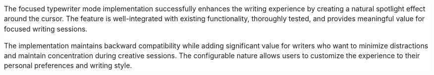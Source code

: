 The focused typewriter mode implementation successfully enhances the writing experience by creating a natural spotlight effect around the cursor. The feature is well-integrated with existing functionality, thoroughly tested, and provides meaningful value for focused writing sessions.

The implementation maintains backward compatibility while adding significant value for writers who want to minimize distractions and maintain concentration during creative sessions. The configurable nature allows users to customize the experience to their personal preferences and writing style.